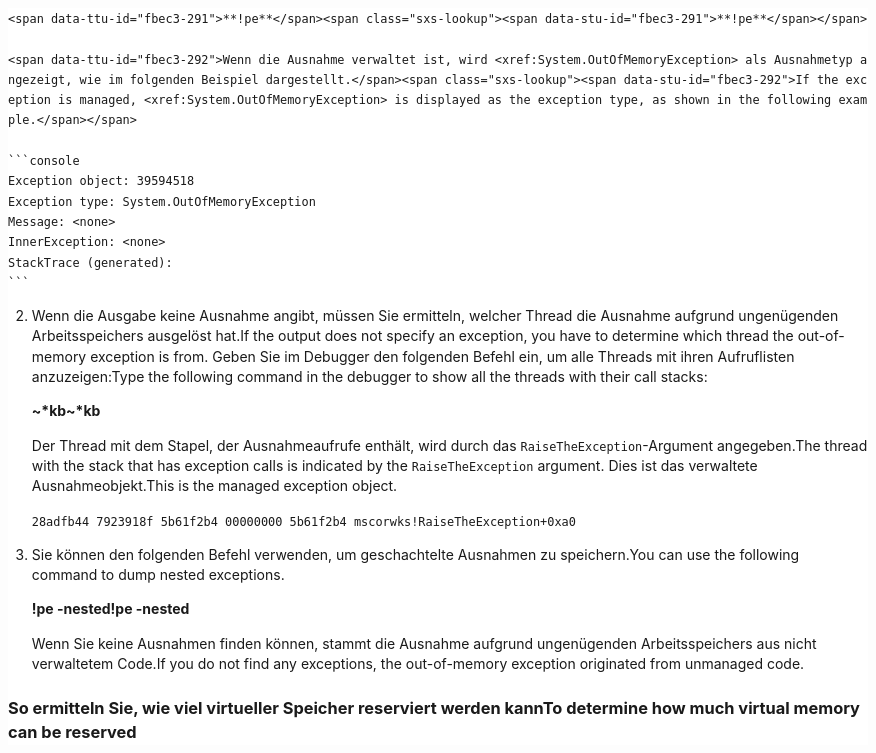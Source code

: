    <span data-ttu-id="fbec3-291">**!pe**</span><span class="sxs-lookup"><span data-stu-id="fbec3-291">**!pe**</span></span>

    <span data-ttu-id="fbec3-292">Wenn die Ausnahme verwaltet ist, wird <xref:System.OutOfMemoryException> als Ausnahmetyp angezeigt, wie im folgenden Beispiel dargestellt.</span><span class="sxs-lookup"><span data-stu-id="fbec3-292">If the exception is managed, <xref:System.OutOfMemoryException> is displayed as the exception type, as shown in the following example.</span></span>

    ```console
    Exception object: 39594518
    Exception type: System.OutOfMemoryException
    Message: <none>
    InnerException: <none>
    StackTrace (generated):
    ```

2. <span data-ttu-id="fbec3-293">Wenn die Ausgabe keine Ausnahme angibt, müssen Sie ermitteln, welcher Thread die Ausnahme aufgrund ungenügenden Arbeitsspeichers ausgelöst hat.</span><span class="sxs-lookup"><span data-stu-id="fbec3-293">If the output does not specify an exception, you have to determine which thread the out-of-memory exception is from.</span></span> <span data-ttu-id="fbec3-294">Geben Sie im Debugger den folgenden Befehl ein, um alle Threads mit ihren Aufruflisten anzuzeigen:</span><span class="sxs-lookup"><span data-stu-id="fbec3-294">Type the following command in the debugger to show all the threads with their call stacks:</span></span>

    <span data-ttu-id="fbec3-295">**~\*kb**</span><span class="sxs-lookup"><span data-stu-id="fbec3-295">**~\*kb**</span></span>

    <span data-ttu-id="fbec3-296">Der Thread mit dem Stapel, der Ausnahmeaufrufe enthält, wird durch das `RaiseTheException`-Argument angegeben.</span><span class="sxs-lookup"><span data-stu-id="fbec3-296">The thread with the stack that has exception calls is indicated by the `RaiseTheException` argument.</span></span> <span data-ttu-id="fbec3-297">Dies ist das verwaltete Ausnahmeobjekt.</span><span class="sxs-lookup"><span data-stu-id="fbec3-297">This is the managed exception object.</span></span>

    ```console
    28adfb44 7923918f 5b61f2b4 00000000 5b61f2b4 mscorwks!RaiseTheException+0xa0
    ```

3. <span data-ttu-id="fbec3-298">Sie können den folgenden Befehl verwenden, um geschachtelte Ausnahmen zu speichern.</span><span class="sxs-lookup"><span data-stu-id="fbec3-298">You can use the following command to dump nested exceptions.</span></span>

    <span data-ttu-id="fbec3-299">**!pe -nested**</span><span class="sxs-lookup"><span data-stu-id="fbec3-299">**!pe -nested**</span></span>

    <span data-ttu-id="fbec3-300">Wenn Sie keine Ausnahmen finden können, stammt die Ausnahme aufgrund ungenügenden Arbeitsspeichers aus nicht verwaltetem Code.</span><span class="sxs-lookup"><span data-stu-id="fbec3-300">If you do not find any exceptions, the out-of-memory exception originated from unmanaged code.</span></span>

<a name="GetVM"></a>

### <a name="to-determine-how-much-virtual-memory-can-be-reserved"></a><span data-ttu-id="fbec3-301">So ermitteln Sie, wie viel virtueller Speicher reserviert werden kann</span><span class="sxs-lookup"><span data-stu-id="fbec3-301">To determine how much virtual memory can be reserved</span></span>
